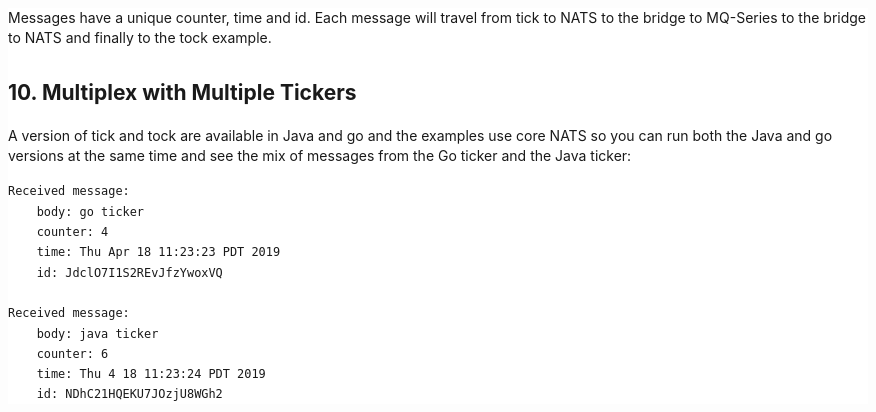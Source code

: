 Messages have a unique counter, time and id. Each message will travel from tick to NATS to the bridge to MQ-Series to the bridge to NATS and finally to the tock example.

<a name="both"></a>

## 10. Multiplex with Multiple Tickers

A version of tick and tock are available in Java and go and the examples use core NATS so you can run both the Java and go versions at the same time and see the mix of messages from the Go ticker and the Java ticker:

```bash
Received message:
    body: go ticker
    counter: 4
    time: Thu Apr 18 11:23:23 PDT 2019
    id: JdclO7I1S2REvJfzYwoxVQ

Received message:
    body: java ticker
    counter: 6
    time: Thu 4 18 11:23:24 PDT 2019
    id: NDhC21HQEKU7JOzjU8WGh2
```